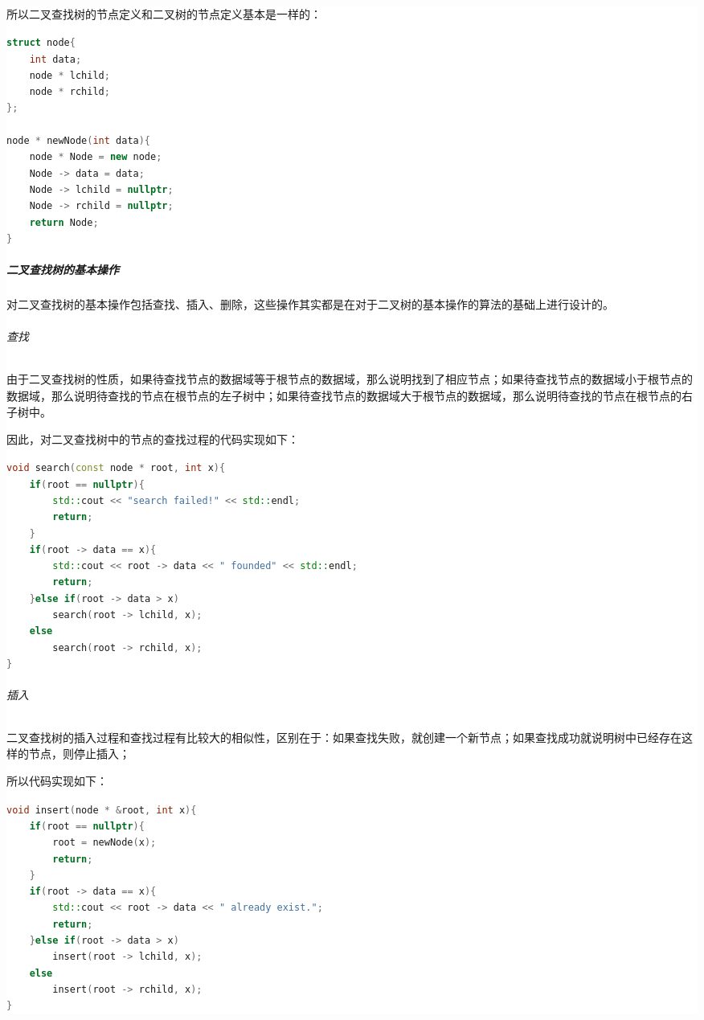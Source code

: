 所以二叉查找树的节点定义和二叉树的节点定义基本是一样的：

```c++
struct node{
	int data;  
  	node * lchild;
  	node * rchild;
};

node * newNode(int data){
    node * Node = new node;
    Node -> data = data;
    Node -> lchild = nullptr;
    Node -> rchild = nullptr;
    return Node;
}
```

##### 二叉查找树的基本操作

对二叉查找树的基本操作包括查找、插入、删除，这些操作其实都是在对于二叉树的基本操作的算法的基础上进行设计的。

###### 查找

由于二叉查找树的性质，如果待查找节点的数据域等于根节点的数据域，那么说明找到了相应节点；如果待查找节点的数据域小于根节点的数据域，那么说明待查找的节点在根节点的左子树中；如果待查找节点的数据域大于根节点的数据域，那么说明待查找的节点在根节点的右子树中。

因此，对二叉查找树中的节点的查找过程的代码实现如下：

```C++
void search(const node * root, int x){
    if(root == nullptr){
        std::cout << "search failed!" << std::endl;
        return;
    }
    if(root -> data == x){
        std::cout << root -> data << " founded" << std::endl;
        return;
    }else if(root -> data > x)
        search(root -> lchild, x);
    else
        search(root -> rchild, x);
}
```

###### 插入

二叉查找树的插入过程和查找过程有比较大的相似性，区别在于：如果查找失败，就创建一个新节点；如果查找成功就说明树中已经存在这样的节点，则停止插入；

所以代码实现如下：

```C++
void insert(node * &root, int x){
	if(root == nullptr){
        root = newNode(x);
        return;
    }
    if(root -> data == x){
        std::cout << root -> data << " already exist.";
        return;
    }else if(root -> data > x)
        insert(root -> lchild, x);
    else
        insert(root -> rchild, x);
}
```

